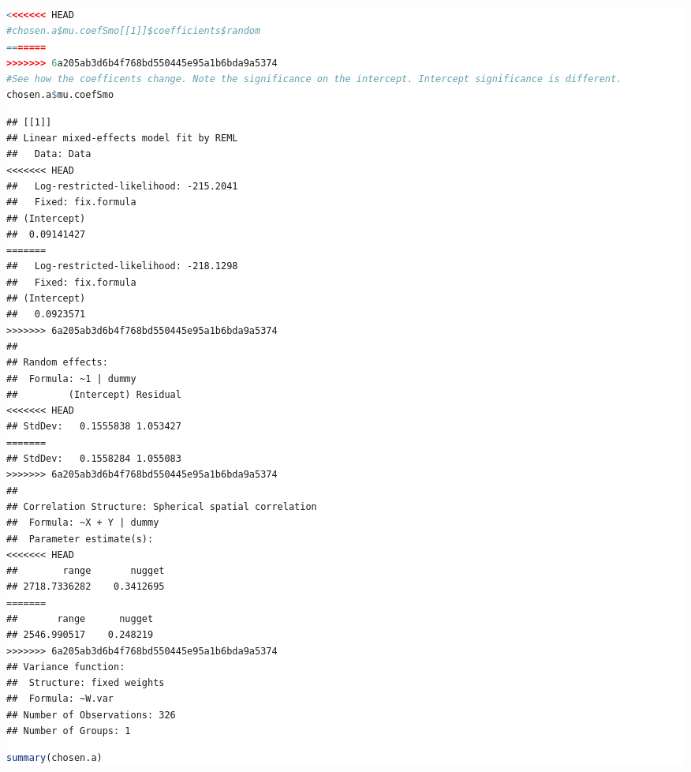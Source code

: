 ```r
<<<<<<< HEAD
#chosen.a$mu.coefSmo[[1]]$coefficients$random
=======
>>>>>>> 6a205ab3d6b4f768bd550445e95a1b6bda9a5374
#See how the coefficents change. Note the significance on the intercept. Intercept significance is different.
chosen.a$mu.coefSmo
```

```
## [[1]]
## Linear mixed-effects model fit by REML
##   Data: Data 
<<<<<<< HEAD
##   Log-restricted-likelihood: -215.2041
##   Fixed: fix.formula 
## (Intercept) 
##  0.09141427 
=======
##   Log-restricted-likelihood: -218.1298
##   Fixed: fix.formula 
## (Intercept) 
##   0.0923571 
>>>>>>> 6a205ab3d6b4f768bd550445e95a1b6bda9a5374
## 
## Random effects:
##  Formula: ~1 | dummy
##         (Intercept) Residual
<<<<<<< HEAD
## StdDev:   0.1555838 1.053427
=======
## StdDev:   0.1558284 1.055083
>>>>>>> 6a205ab3d6b4f768bd550445e95a1b6bda9a5374
## 
## Correlation Structure: Spherical spatial correlation
##  Formula: ~X + Y | dummy 
##  Parameter estimate(s):
<<<<<<< HEAD
##        range       nugget 
## 2718.7336282    0.3412695 
=======
##       range      nugget 
## 2546.990517    0.248219 
>>>>>>> 6a205ab3d6b4f768bd550445e95a1b6bda9a5374
## Variance function:
##  Structure: fixed weights
##  Formula: ~W.var 
## Number of Observations: 326
## Number of Groups: 1
```

```r
summary(chosen.a)
```
